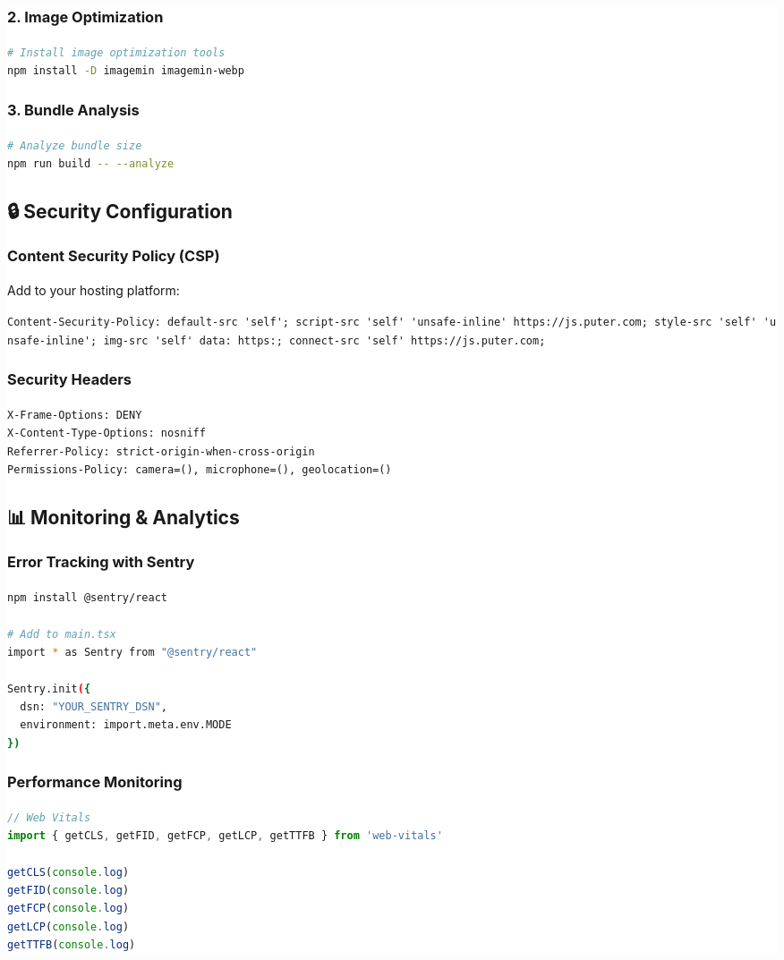 ### 2. Image Optimization
```bash
# Install image optimization tools
npm install -D imagemin imagemin-webp
```

### 3. Bundle Analysis
```bash
# Analyze bundle size
npm run build -- --analyze
```

## 🔒 Security Configuration

### Content Security Policy (CSP)
Add to your hosting platform:
```
Content-Security-Policy: default-src 'self'; script-src 'self' 'unsafe-inline' https://js.puter.com; style-src 'self' 'unsafe-inline'; img-src 'self' data: https:; connect-src 'self' https://js.puter.com;
```

### Security Headers
```
X-Frame-Options: DENY
X-Content-Type-Options: nosniff
Referrer-Policy: strict-origin-when-cross-origin
Permissions-Policy: camera=(), microphone=(), geolocation=()
```

## 📊 Monitoring & Analytics

### Error Tracking with Sentry
```bash
npm install @sentry/react

# Add to main.tsx
import * as Sentry from "@sentry/react"

Sentry.init({
  dsn: "YOUR_SENTRY_DSN",
  environment: import.meta.env.MODE
})
```

### Performance Monitoring
```typescript
// Web Vitals
import { getCLS, getFID, getFCP, getLCP, getTTFB } from 'web-vitals'

getCLS(console.log)
getFID(console.log)
getFCP(console.log)
getLCP(console.log)
getTTFB(console.log)
```
